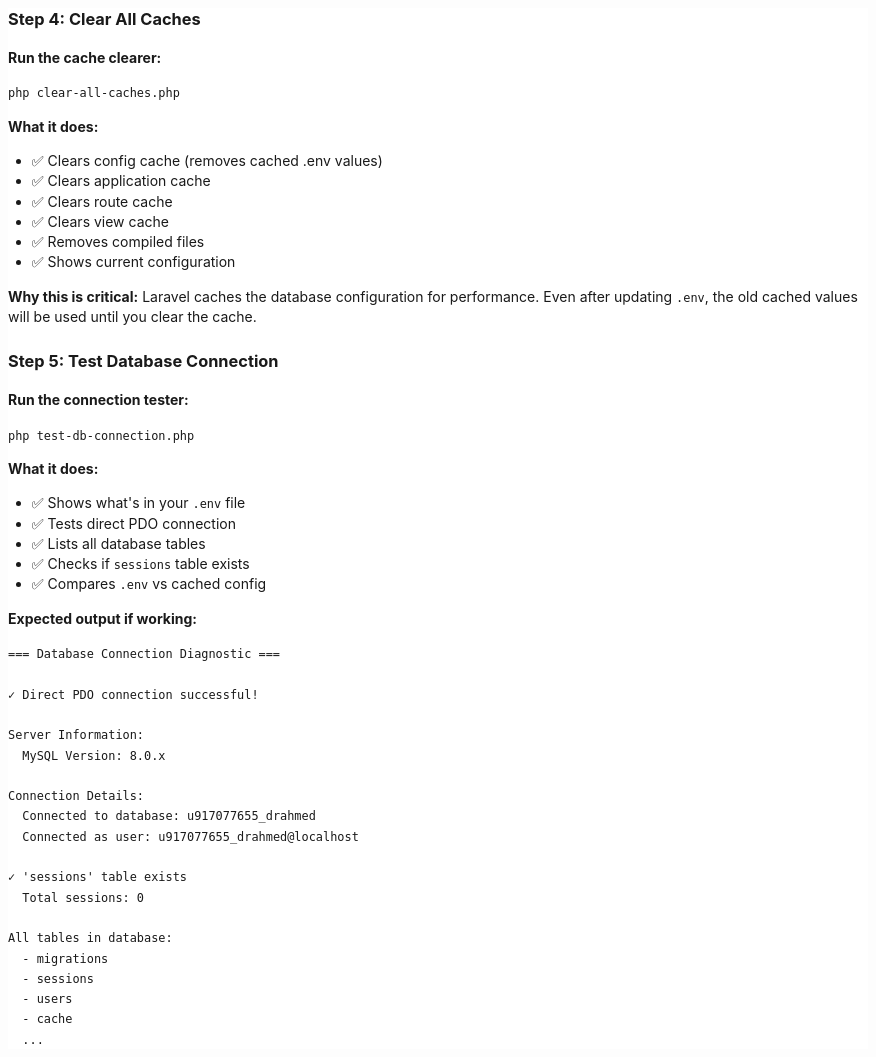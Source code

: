 ### Step 4: Clear All Caches

**Run the cache clearer:**
```bash
php clear-all-caches.php
```

**What it does:**
- ✅ Clears config cache (removes cached .env values)
- ✅ Clears application cache
- ✅ Clears route cache
- ✅ Clears view cache
- ✅ Removes compiled files
- ✅ Shows current configuration

**Why this is critical:**
Laravel caches the database configuration for performance. Even after updating `.env`, the old cached values will be used until you clear the cache.

### Step 5: Test Database Connection

**Run the connection tester:**
```bash
php test-db-connection.php
```

**What it does:**
- ✅ Shows what's in your `.env` file
- ✅ Tests direct PDO connection
- ✅ Lists all database tables
- ✅ Checks if `sessions` table exists
- ✅ Compares `.env` vs cached config

**Expected output if working:**
```
=== Database Connection Diagnostic ===

✓ Direct PDO connection successful!

Server Information:
  MySQL Version: 8.0.x

Connection Details:
  Connected to database: u917077655_drahmed
  Connected as user: u917077655_drahmed@localhost

✓ 'sessions' table exists
  Total sessions: 0

All tables in database:
  - migrations
  - sessions
  - users
  - cache
  ...
```
